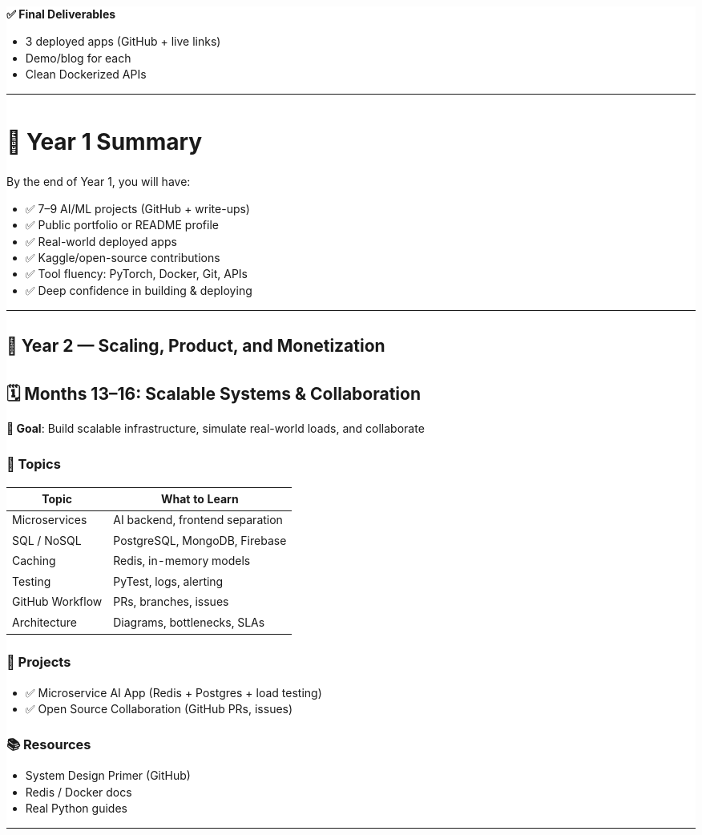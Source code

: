 **✅ Final Deliverables**
- 3 deployed apps (GitHub + live links)
- Demo/blog for each
- Clean Dockerized APIs

---

# 🔁 Year 1 Summary

By the end of Year 1, you will have:

- ✅ 7–9 AI/ML projects (GitHub + write-ups)
- ✅ Public portfolio or README profile
- ✅ Real-world deployed apps
- ✅ Kaggle/open-source contributions
- ✅ Tool fluency: PyTorch, Docker, Git, APIs
- ✅ Deep confidence in building & deploying

---

## 🧠 Year 2 — Scaling, Product, and Monetization

## 🗓️ Months 13–16: Scalable Systems & Collaboration

**🎯 Goal**: Build scalable infrastructure, simulate real-world loads, and collaborate

### 📘 Topics

| Topic             | What to Learn                     |
|-------------------|-----------------------------------|
| Microservices     | AI backend, frontend separation   |
| SQL / NoSQL       | PostgreSQL, MongoDB, Firebase     |
| Caching           | Redis, in-memory models           |
| Testing           | PyTest, logs, alerting            |
| GitHub Workflow   | PRs, branches, issues             |
| Architecture      | Diagrams, bottlenecks, SLAs       |

### 🔨 Projects

- ✅ Microservice AI App (Redis + Postgres + load testing)
- ✅ Open Source Collaboration (GitHub PRs, issues)

### 📚 Resources

- System Design Primer (GitHub)
- Redis / Docker docs
- Real Python guides

---